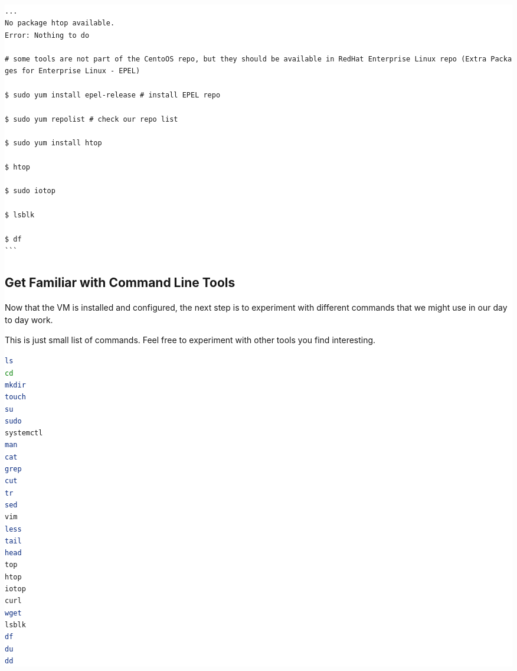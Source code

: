     ...
    No package htop available.
    Error: Nothing to do
    
    # some tools are not part of the CentoOS repo, but they should be available in RedHat Enterprise Linux repo (Extra Packages for Enterprise Linux - EPEL)
    
    $ sudo yum install epel-release # install EPEL repo

    $ sudo yum repolist # check our repo list

    $ sudo yum install htop

    $ htop

    $ sudo iotop

    $ lsblk

    $ df
    ```

## Get Familiar with Command Line Tools
Now that the VM is installed and configured, the next step is to experiment with different commands that we might use in our day to day work.

This is just small list of commands. Feel free to experiment with other tools you find interesting.
```bash
ls
cd
mkdir
touch
su
sudo
systemctl
man
cat
grep
cut
tr
sed
vim
less
tail
head
top
htop
iotop
curl
wget
lsblk
df
du
dd
```
